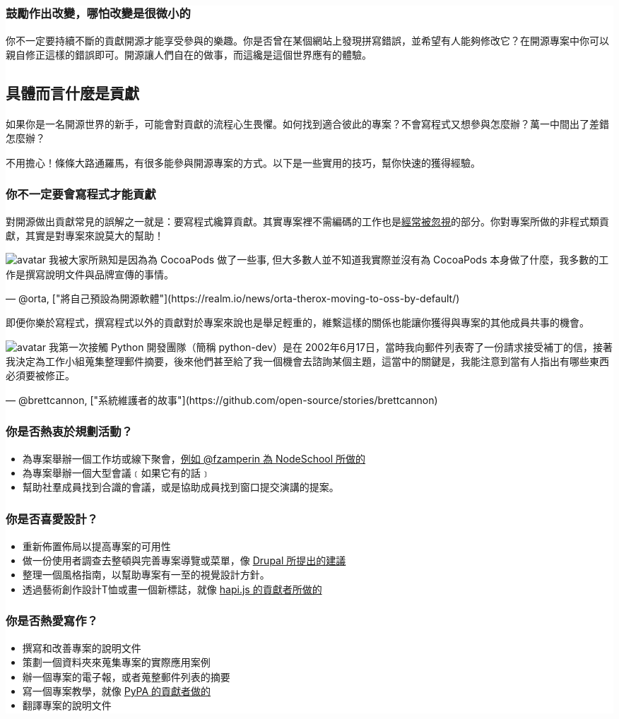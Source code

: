 ### **鼓勵作出改變，哪怕改變是很微小的**

你不一定要持續不斷的貢獻開源才能享受參與的樂趣。你是否曾在某個網站上發現拼寫錯誤，並希望有人能夠修改它？在開源專案中你可以親自修正這樣的錯誤即可。開源讓人們自在的做事，而這纔是這個世界應有的體驗。

## **具體而言什麼是貢獻**

如果你是一名開源世界的新手，可能會對貢獻的流程心生畏懼。如何找到適合彼此的專案？不會寫程式又想參與怎麼辦？萬一中間出了差錯怎麼辦？

不用擔心！條條大路通羅馬，有很多能參與開源專案的方式。以下是一些實用的技巧，幫你快速的獲得經驗。

### 你不一定要會寫程式才能貢獻

對開源做出貢獻常見的誤解之一就是：要寫程式纔算貢獻。其實專案裡不需編碼的工作也是[經常被忽視](https://github.com/blog/2195-the-shape-of-open-source)的部分。你對專案所做的非程式類貢獻，其實是對專案來說莫大的幫助！

<aside markdown="1" class="pquote">
  <img src="https://avatars1.githubusercontent.com/u/49038?v=3&s=460" class="pquote-avatar" alt="avatar">
  我被大家所熟知是因為為 CocoaPods 做了一些事, 但大多數人並不知道我實際並沒有為 CocoaPods 本身做了什麼，我多數的工作是撰寫說明文件與品牌宣傳的事情。
  <p markdown="1" class="pquote-credit">
— @orta, ["將自己預設為開源軟體"](https://realm.io/news/orta-therox-moving-to-oss-by-default/)
  </p>
</aside>

即便你樂於寫程式，撰寫程式以外的貢獻對於專案來說也是舉足輕重的，維繫這樣的關係也能讓你獲得與專案的其他成員共事的機會。

<aside markdown="1" class="pquote">
  <img src="https://avatars3.githubusercontent.com/u/54418?v=3&s=460" class="pquote-avatar" alt="avatar">
  我第一次接觸 Python 開發團隊（簡稱 python-dev）是在 2002年6月17日，當時我向郵件列表寄了一份請求接受補丁的信，接著我決定為工作小組蒐集整理郵件摘要，後來他們甚至給了我一個機會去諮詢某個主題，這當中的關鍵是，我能注意到當有人指出有哪些東西必須要被修正。
  <p markdown="1" class="pquote-credit">
— @brettcannon, ["系統維護者的故事"](https://github.com/open-source/stories/brettcannon)
  </p>
</aside>

### **你是否熱衷於規劃活動？**

* 為專案舉辦一個工作坊或線下聚會，[例如 @fzamperin 為 NodeSchool 所做的](https://github.com/nodeschool/organizers/issues/406)
* 為專案舉辦一個大型會議﹝如果它有的話﹞
* 幫助社羣成員找到合識的會議，或是協助成員找到窗口提交演講的提案。

### **你是否喜愛設計？**
* 重新佈置佈局以提高專案的可用性
* 做一份使用者調查去整頓與完善專案導覽或菜單，像 [Drupal 所提出的建議](https://www.drupal.org/community-initiatives/drupal-core/usability)
* 整理一個風格指南，以幫助專案有一至的視覺設計方針。
* 透過藝術創作設計T恤或畫一個新標誌，就像 [hapi.js 的貢獻者所做的](https://github.com/hapijs/contrib/issues/68) 

### **你是否熱愛寫作？**

* 撰寫和改善專案的說明文件
* 策劃一個資料夾來蒐集專案的實際應用案例
* 辦一個專案的電子報，或者蒐整郵件列表的摘要
* 寫一個專案教學，就像 [PyPA 的貢獻者做的](https://github.com/pypa/python-packaging-user-guide/issues/194)
* 翻譯專案的說明文件
